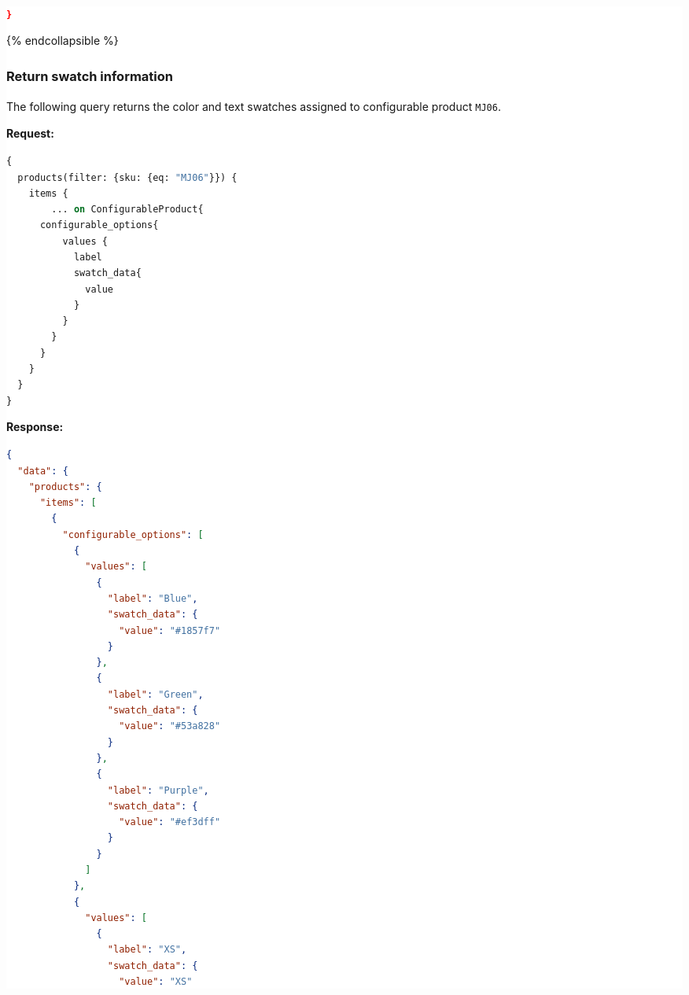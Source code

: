 ``` json
}
```
{% endcollapsible %}

### Return swatch information

The following query returns the color and text swatches assigned to configurable product `MJ06`.

**Request:**

```graphql
{
  products(filter: {sku: {eq: "MJ06"}}) {
    items {
        ... on ConfigurableProduct{
      configurable_options{
          values {
            label
            swatch_data{
              value
            }
          }
        }
      }
    }
  }
}
```

**Response:**

```json
{
  "data": {
    "products": {
      "items": [
        {
          "configurable_options": [
            {
              "values": [
                {
                  "label": "Blue",
                  "swatch_data": {
                    "value": "#1857f7"
                  }
                },
                {
                  "label": "Green",
                  "swatch_data": {
                    "value": "#53a828"
                  }
                },
                {
                  "label": "Purple",
                  "swatch_data": {
                    "value": "#ef3dff"
                  }
                }
              ]
            },
            {
              "values": [
                {
                  "label": "XS",
                  "swatch_data": {
                    "value": "XS"
```